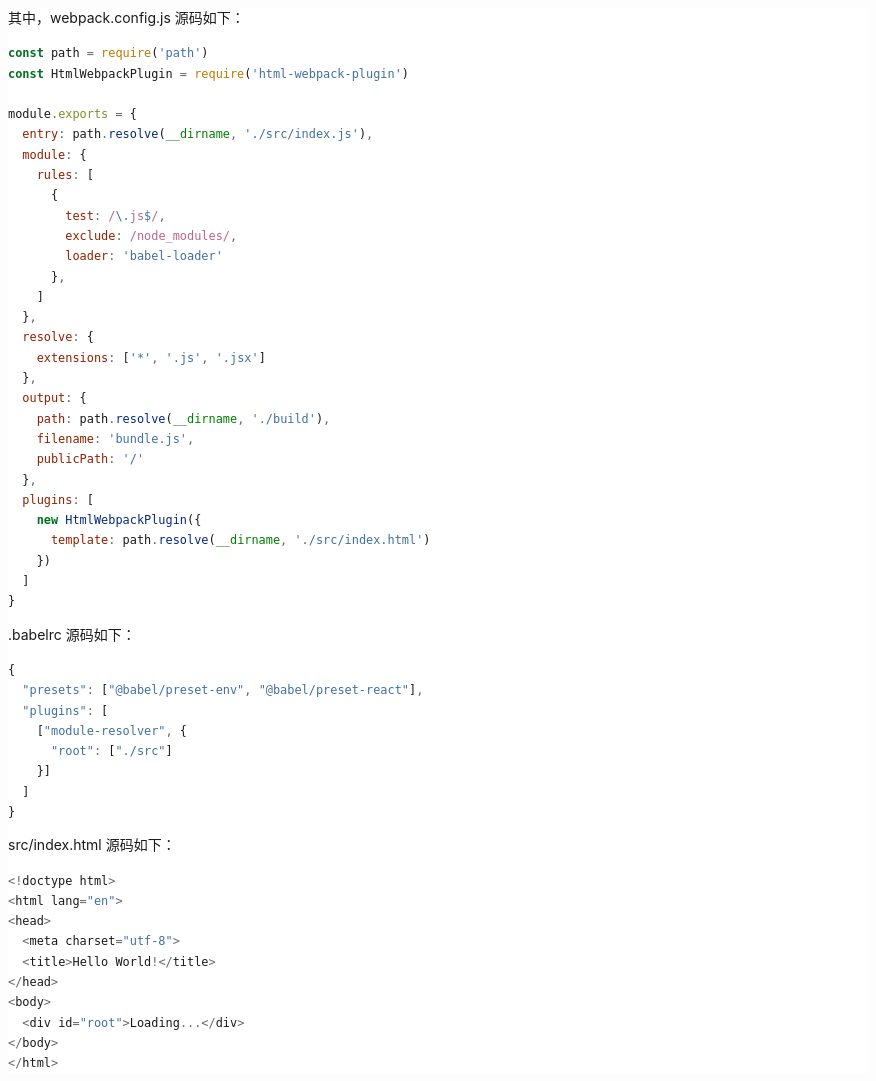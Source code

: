 其中，webpack.config.js 源码如下：

```javascript
const path = require('path')
const HtmlWebpackPlugin = require('html-webpack-plugin')

module.exports = {
  entry: path.resolve(__dirname, './src/index.js'),
  module: {
    rules: [
      {
        test: /\.js$/,
        exclude: /node_modules/,
        loader: 'babel-loader'
      },
    ]
  },
  resolve: {
    extensions: ['*', '.js', '.jsx']
  },
  output: {
    path: path.resolve(__dirname, './build'),
    filename: 'bundle.js',
    publicPath: '/'
  },
  plugins: [
    new HtmlWebpackPlugin({
      template: path.resolve(__dirname, './src/index.html')
    })
  ]
}
```

.babelrc 源码如下：

```javascript
{
  "presets": ["@babel/preset-env", "@babel/preset-react"],
  "plugins": [
    ["module-resolver", {
      "root": ["./src"]
    }]
  ]
}
```

src/index.html 源码如下：

```javascript
<!doctype html>
<html lang="en">
<head>
  <meta charset="utf-8">
  <title>Hello World!</title>
</head>
<body>
  <div id="root">Loading...</div>
</body>
</html>
```
